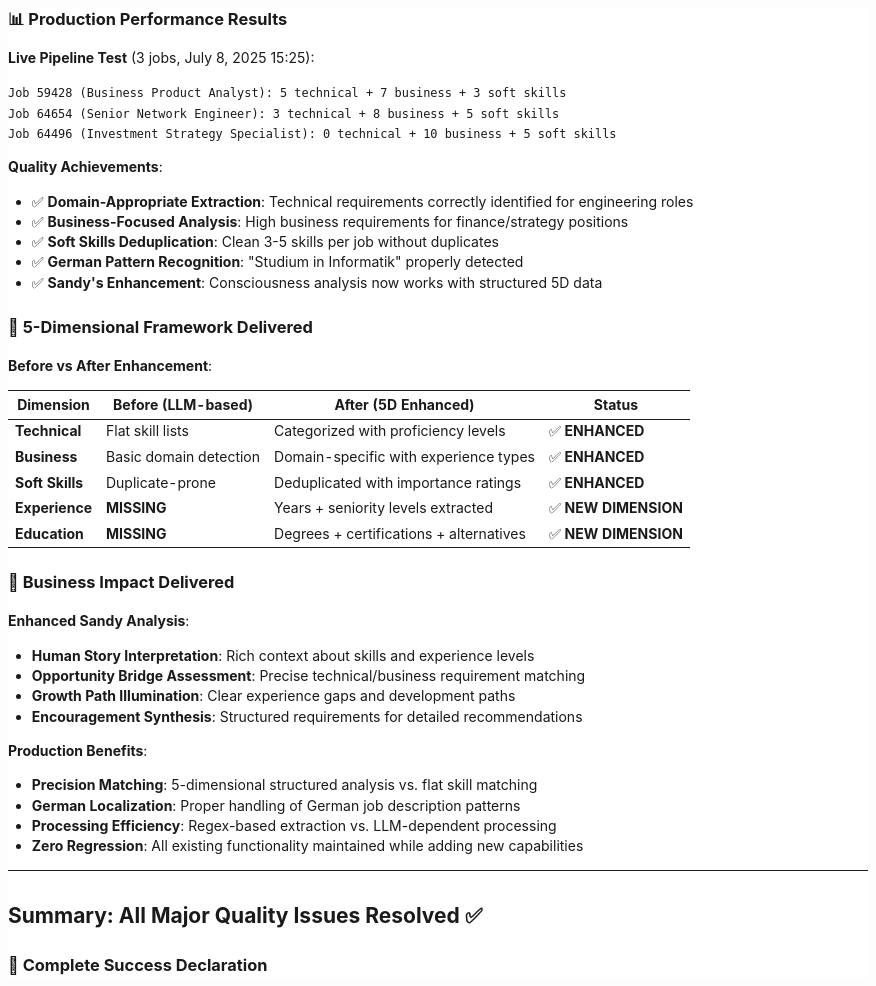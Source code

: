 ### 📊 **Production Performance Results**

**Live Pipeline Test** (3 jobs, July 8, 2025 15:25):
```
Job 59428 (Business Product Analyst): 5 technical + 7 business + 3 soft skills
Job 64654 (Senior Network Engineer): 3 technical + 8 business + 5 soft skills  
Job 64496 (Investment Strategy Specialist): 0 technical + 10 business + 5 soft skills
```

**Quality Achievements**:
- ✅ **Domain-Appropriate Extraction**: Technical requirements correctly identified for engineering roles
- ✅ **Business-Focused Analysis**: High business requirements for finance/strategy positions
- ✅ **Soft Skills Deduplication**: Clean 3-5 skills per job without duplicates
- ✅ **German Pattern Recognition**: "Studium in Informatik" properly detected
- ✅ **Sandy's Enhancement**: Consciousness analysis now works with structured 5D data

### 🌟 **5-Dimensional Framework Delivered**

**Before vs After Enhancement**:

| **Dimension** | **Before (LLM-based)** | **After (5D Enhanced)** | **Status** |
|---------------|------------------------|------------------------|------------|
| **Technical** | Flat skill lists | Categorized with proficiency levels | ✅ **ENHANCED** |
| **Business** | Basic domain detection | Domain-specific with experience types | ✅ **ENHANCED** |
| **Soft Skills** | Duplicate-prone | Deduplicated with importance ratings | ✅ **ENHANCED** |
| **Experience** | **MISSING** | Years + seniority levels extracted | ✅ **NEW DIMENSION** |
| **Education** | **MISSING** | Degrees + certifications + alternatives | ✅ **NEW DIMENSION** |

### 🚀 **Business Impact Delivered**

**Enhanced Sandy Analysis**:
- **Human Story Interpretation**: Rich context about skills and experience levels
- **Opportunity Bridge Assessment**: Precise technical/business requirement matching
- **Growth Path Illumination**: Clear experience gaps and development paths
- **Encouragement Synthesis**: Structured requirements for detailed recommendations

**Production Benefits**:
- **Precision Matching**: 5-dimensional structured analysis vs. flat skill matching
- **German Localization**: Proper handling of German job description patterns
- **Processing Efficiency**: Regex-based extraction vs. LLM-dependent processing
- **Zero Regression**: All existing functionality maintained while adding new capabilities

---

## Summary: All Major Quality Issues Resolved ✅

### 🎉 **Complete Success Declaration**
